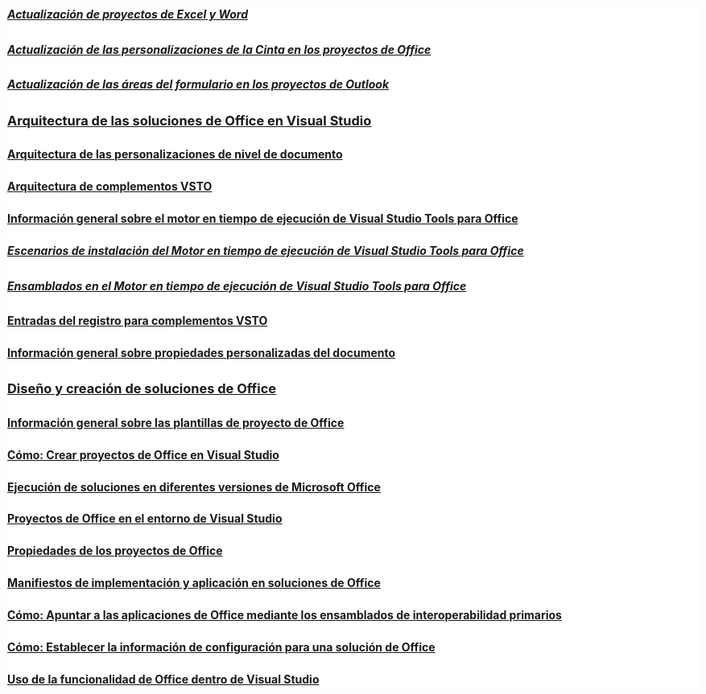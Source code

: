 ##### [Actualización de proyectos de Excel y Word](updating-excel-and-word-projects-that-you-migrate-to-the-dotnet-framework-4-or-the-dotnet-framework-4-5.md)
##### [Actualización de las personalizaciones de la Cinta en los proyectos de Office](updating-ribbon-customizations-in-office-projects-that-you-migrate-to-the-dotnet-framework-4-or-the-dotnet-framework-4-5.md)
##### [Actualización de las áreas del formulario en los proyectos de Outlook](updating-form-regions-in-outlook-projects-that-you-migrate-to-the-dotnet-framework-4-or-the-dotnet-framework-4-5.md)
### [Arquitectura de las soluciones de Office en Visual Studio](architecture-of-office-solutions-in-visual-studio.md)
#### [Arquitectura de las personalizaciones de nivel de documento](architecture-of-document-level-customizations.md)
#### [Arquitectura de complementos VSTO](architecture-of-vsto-add-ins.md)
#### [Información general sobre el motor en tiempo de ejecución de Visual Studio Tools para Office](visual-studio-tools-for-office-runtime-overview.md)
##### [Escenarios de instalación del Motor en tiempo de ejecución de Visual Studio Tools para Office](visual-studio-tools-for-office-runtime-installation-scenarios.md)
##### [Ensamblados en el Motor en tiempo de ejecución de Visual Studio Tools para Office](assemblies-in-the-visual-studio-tools-for-office-runtime.md)
#### [Entradas del registro para complementos VSTO](registry-entries-for-vsto-add-ins.md)
#### [Información general sobre propiedades personalizadas del documento](custom-document-properties-overview.md)
### [Diseño y creación de soluciones de Office](designing-and-creating-office-solutions.md)
#### [Información general sobre las plantillas de proyecto de Office](office-project-templates-overview.md)
#### [Cómo: Crear proyectos de Office en Visual Studio](how-to-create-office-projects-in-visual-studio.md)
#### [Ejecución de soluciones en diferentes versiones de Microsoft Office](running-solutions-in-different-versions-of-microsoft-office.md)
#### [Proyectos de Office en el entorno de Visual Studio](office-projects-in-the-visual-studio-environment.md)
#### [Propiedades de los proyectos de Office](properties-in-office-projects.md)
#### [Manifiestos de implementación y aplicación en soluciones de Office](application-and-deployment-manifests-in-office-solutions.md)
#### [Cómo: Apuntar a las aplicaciones de Office mediante los ensamblados de interoperabilidad primarios](how-to-target-office-applications-through-primary-interop-assemblies.md)
#### [Cómo: Establecer la información de configuración para una solución de Office](how-to-set-up-configuration-information-for-an-office-solution.md)
#### [Uso de la funcionalidad de Office dentro de Visual Studio](using-office-functionality-inside-of-visual-studio.md)